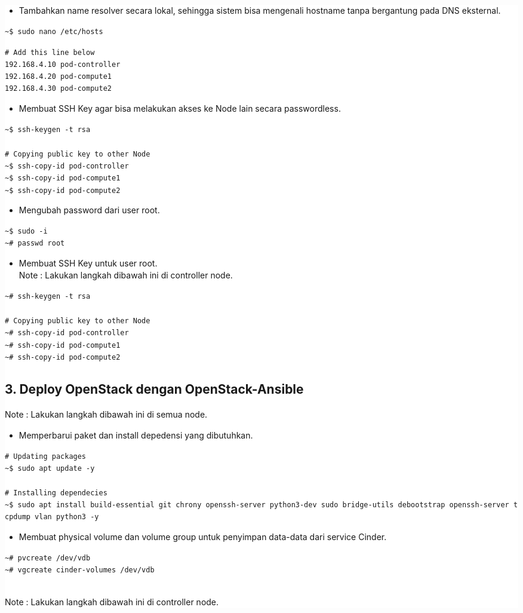 * Tambahkan name resolver secara lokal, sehingga sistem bisa mengenali hostname tanpa bergantung pada DNS eksternal.
```
~$ sudo nano /etc/hosts
```
```
# Add this line below
192.168.4.10 pod-controller
192.168.4.20 pod-compute1
192.168.4.30 pod-compute2
```

* Membuat SSH Key agar bisa melakukan akses ke Node lain secara passwordless. 
```
~$ ssh-keygen -t rsa

# Copying public key to other Node
~$ ssh-copy-id pod-controller
~$ ssh-copy-id pod-compute1
~$ ssh-copy-id pod-compute2
```

* Mengubah password dari user root.
```
~$ sudo -i
~# passwd root
```

* Membuat SSH Key untuk user root. <br>
Note : Lakukan langkah dibawah ini di controller node.
```
~# ssh-keygen -t rsa

# Copying public key to other Node
~# ssh-copy-id pod-controller
~# ssh-copy-id pod-compute1
~# ssh-copy-id pod-compute2
```

## 3. Deploy OpenStack dengan OpenStack-Ansible
Note : Lakukan langkah dibawah ini di semua node.
* Memperbarui paket dan install depedensi yang dibutuhkan.
```
# Updating packages
~$ sudo apt update -y

# Installing dependecies
~$ sudo apt install build-essential git chrony openssh-server python3-dev sudo bridge-utils debootstrap openssh-server tcpdump vlan python3 -y
```

* Membuat physical volume dan volume group untuk penyimpan data-data dari service Cinder.
```
~# pvcreate /dev/vdb
~# vgcreate cinder-volumes /dev/vdb
```
<br>
Note : Lakukan langkah dibawah ini di controller node.
